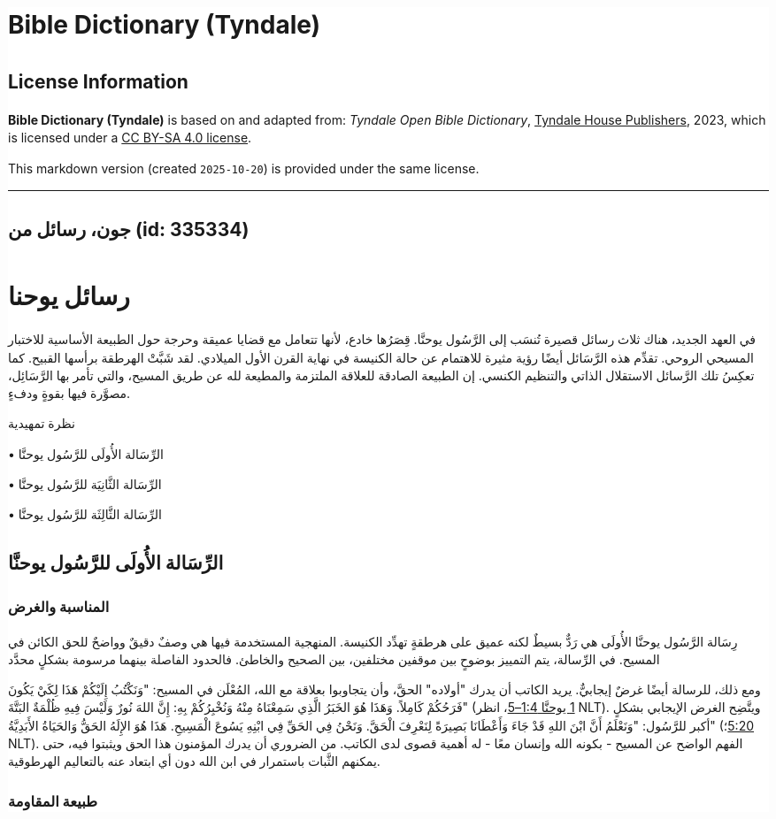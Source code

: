 # Bible Dictionary (Tyndale)

## License Information

**Bible Dictionary (Tyndale)** is based on and adapted from: _Tyndale Open Bible Dictionary_, [Tyndale House Publishers](https://tyndaleopenresources.com/), 2023, which is licensed under a [CC BY-SA 4.0 license](https://creativecommons.org/licenses/by-sa/4.0/legalcode.en).

This markdown version (created `2025-10-20`) is provided under the same license.



--------------------------------

## جون، رسائل من (id: 335334)

رسائل يوحنا
===========

في العهد الجديد، هناك ثلاث رسائل قصيرة تُنسَب إلى الرَّسُول يوحنَّا. قِصَرُها خادع، لأنها تتعامل مع قضايا عميقة وحرجة حول الطبيعة الأساسية للاختبار المسيحي الروحي. تقدِّم هذه الرَّسَائل أيضًا رؤية مثيرة للاهتمام عن حالة الكنيسة في نهاية القرن الأول الميلادي. لقد شَبَّتْ الهرطقة برأسها القبيح. كما تعكِسُ تلك الرَّسائل الاستقلال الذاتي والتنظيم الكنسي. إن الطبيعة الصادقة للعلاقة الملتزمة والمطيعة لله عن طريق المسيح، والتي تأمر بها الرَّسَائِل، مصوَّرة فيها بقوةٍ ودفءٍ.

نظرة تمهيدية

• الرِّسَالة الأُولَى للرَّسُول يوحنَّا

• الرِّسَالة الثَّانِيَة للرَّسُول يوحنَّا

• الرِّسَالة الثَّالِثَة للرَّسُول يوحنَّا

الرِّسَالة الأُولَى للرَّسُول يوحنَّا
-------------------------------------

### المناسبة والغرض

رِسَالة الرَّسُول يوحنَّا الأُولَى هي رَدٌّ بسيطٌ لكنه عميق على هرطقةٍ تهدِّد الكنيسة. المنهجية المستخدمة فيها هي وصفٌ دقيقٌ وواضحٌ للحق الكائن في المسيح. في الرِّسالة، يتم التمييز بوضوحٍ بين موقفين مختلفين، بين الصحيح والخاطئ. فالحدود الفاصلة بينهما مرسومة بشكلٍ محدَّد

ومع ذلك، للرسالة أيضًا غرضٌ إيجابيٌّ. يريد الكاتب أن يدرك "أولاده" الحقَّ، وأن يتجاوبوا بعلاقة مع الله، المُعْلَن في المسيح: "وَنَكْتُبُ إِلَيْكُمْ هَذَا لِكَيْ يَكُونَ فَرَحُكُمْ كَامِلاً. وَهَذَا هُوَ الخَبَرُ الَّذِي سَمِعْنَاهُ مِنْهُ وَنُخْبِرُكُمْ بِهِ: إِنَّ اللهَ نُورٌ وَلَيْسَ فِيهِ ظُلْمَةٌ البَتَّةَ" ([1 يوحنَّا 1:4–5](https://ref.ly/1John1:4-1John1:5)، انظر NLT). ويتَّضِح الغرض الإيجابي بشكلٍ أكبر للرَّسُول: "وَنَعْلَمُ أَنَّ ابْنَ اللهِ قَدْ جَاءَ وَأَعْطَانَا بَصِيرَةً لِنَعْرِفَ الْحَقَّ. وَنَحْنُ فِي الحَقِّ فِي ابْنِهِ يَسُوعَ الْمَسِيحِ. هَذَا هُوَ الإِلَهُ الحَقُّ وَالحَيَاةُ الأَبَدِيَّةُ" ([5:20](https://ref.ly/1John5:20)؛NLT). الفهم الواضح عن المسيح \- بكونه الله وإنسان معًا \- له أهمية قصوى لدى الكاتب. من الضروري أن يدرك المؤمنون هذا الحق ويثبتوا فيه، حتى يمكنهم الثَّبات باستمرار في ابن الله دون أي ابتعاد عنه بالتعاليم الهرطوقية.

### طبيعة المقاومة

